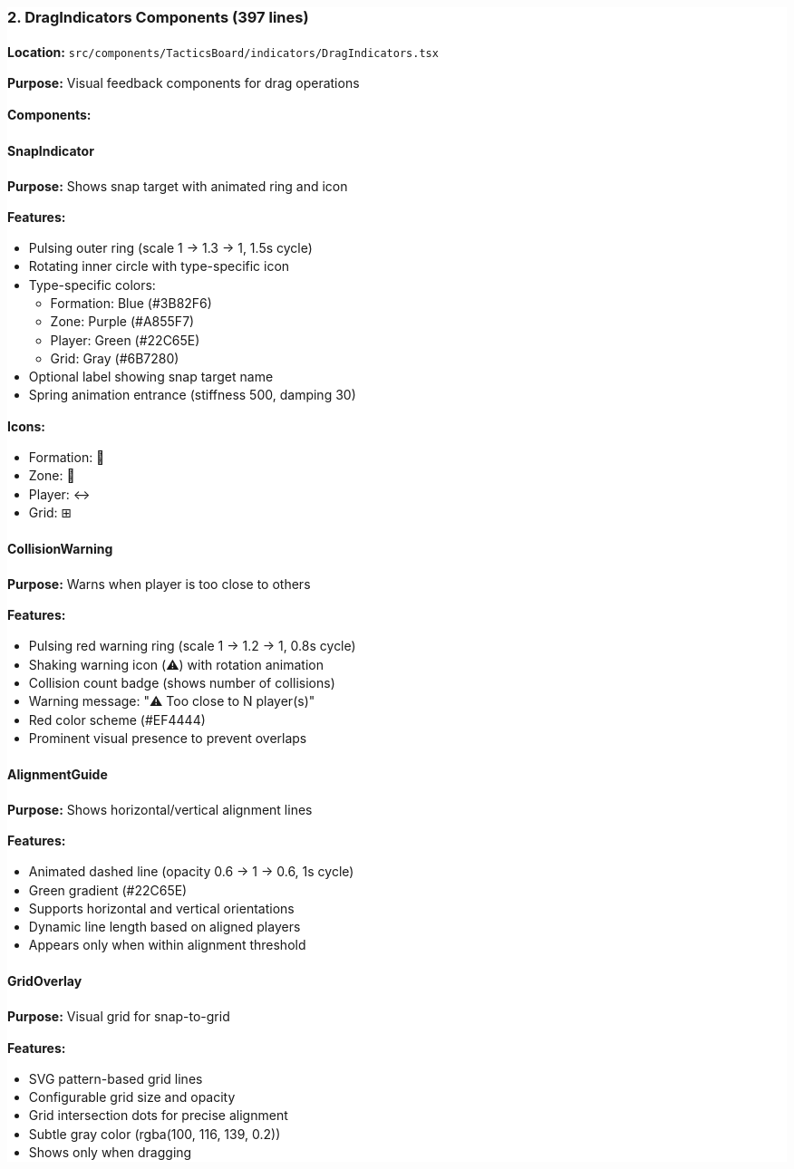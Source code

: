 ### 2. DragIndicators Components (397 lines)
**Location:** `src/components/TacticsBoard/indicators/DragIndicators.tsx`

**Purpose:** Visual feedback components for drag operations

**Components:**

#### SnapIndicator
**Purpose:** Shows snap target with animated ring and icon

**Features:**
- Pulsing outer ring (scale 1 → 1.3 → 1, 1.5s cycle)
- Rotating inner circle with type-specific icon
- Type-specific colors:
  * Formation: Blue (#3B82F6)
  * Zone: Purple (#A855F7)
  * Player: Green (#22C65E)
  * Grid: Gray (#6B7280)
- Optional label showing snap target name
- Spring animation entrance (stiffness 500, damping 30)

**Icons:**
- Formation: 🎯
- Zone: 📍
- Player: ↔
- Grid: ⊞

#### CollisionWarning
**Purpose:** Warns when player is too close to others

**Features:**
- Pulsing red warning ring (scale 1 → 1.2 → 1, 0.8s cycle)
- Shaking warning icon (⚠️) with rotation animation
- Collision count badge (shows number of collisions)
- Warning message: "⚠️ Too close to N player(s)"
- Red color scheme (#EF4444)
- Prominent visual presence to prevent overlaps

#### AlignmentGuide
**Purpose:** Shows horizontal/vertical alignment lines

**Features:**
- Animated dashed line (opacity 0.6 → 1 → 0.6, 1s cycle)
- Green gradient (#22C65E)
- Supports horizontal and vertical orientations
- Dynamic line length based on aligned players
- Appears only when within alignment threshold

#### GridOverlay
**Purpose:** Visual grid for snap-to-grid

**Features:**
- SVG pattern-based grid lines
- Configurable grid size and opacity
- Grid intersection dots for precise alignment
- Subtle gray color (rgba(100, 116, 139, 0.2))
- Shows only when dragging
